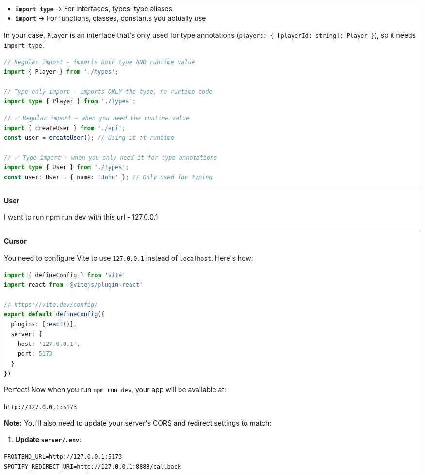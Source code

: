 - **`import type`** → For interfaces, types, type aliases
- **`import`** → For functions, classes, constants you actually use

In your case, `Player` is an interface that's only used for type annotations (`players: { [playerId: string]: Player }`), so it needs `import type`.

```typescript
// Regular import - imports both type AND runtime value
import { Player } from './types';

// Type-only import - imports ONLY the type, no runtime code
import type { Player } from './types';
```

```typescript
// ✅ Regular import - when you need the runtime value
import { createUser } from './api';
const user = createUser(); // Using it at runtime

// ✅ Type import - when you only need it for type annotations
import type { User } from './types';
const user: User = { name: 'John' }; // Only used for typing
```

---

**User**

I want to run npm run dev with this url - 127.0.0.1

---

**Cursor**

You need to configure Vite to use `127.0.0.1` instead of `localhost`. Here's how:

```typescript
import { defineConfig } from 'vite'
import react from '@vitejs/plugin-react'

// https://vite.dev/config/
export default defineConfig({
  plugins: [react()],
  server: {
    host: '127.0.0.1',
    port: 5173
  }
})
```

Perfect! Now when you run `npm run dev`, your app will be available at:

```
http://127.0.0.1:5173
```

**Note:** You'll also need to update your server's CORS and redirect settings to match:

1. **Update `server/.env`**:
```env
FRONTEND_URL=http://127.0.0.1:5173
SPOTIFY_REDIRECT_URI=http://127.0.0.1:8888/callback
```
